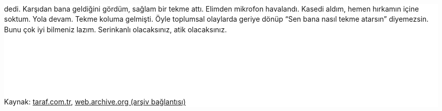 dedi. Karşıdan bana geldiğini gördüm, sağlam bir tekme attı. Elimden mikrofon havalandı. Kasedi aldım, hemen hırkamın içine soktum. Yola devam. Tekme koluma gelmişti. Öyle toplumsal olaylarda geriye dönüp “Sen bana nasıl tekme atarsın” diyemezsin. Bunu çok iyi bilmeniz lazım. Serinkanlı olacaksınız, atik olacaksınız.</p>
<br/>
<br/>
<br/>



<br/>


<div id="taraf_not">
</div>

</div>


</div>

Kaynak: [taraf.com.tr](http://taraf.com.tr:80/makale/6154.htm), [web.archive.org (arşiv bağlantısı)](http://web.archive.org/web/20091126063702/http://taraf.com.tr:80/makale/6154.htm)
